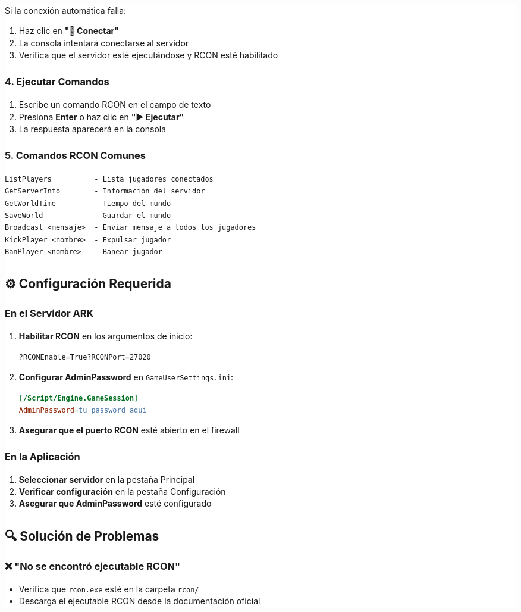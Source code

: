 Si la conexión automática falla:

1. Haz clic en **"🔌 Conectar"**
2. La consola intentará conectarse al servidor
3. Verifica que el servidor esté ejecutándose y RCON esté habilitado

### 4. **Ejecutar Comandos**

1. Escribe un comando RCON en el campo de texto
2. Presiona **Enter** o haz clic en **"▶️ Ejecutar"**
3. La respuesta aparecerá en la consola

### 5. **Comandos RCON Comunes**

```
ListPlayers          - Lista jugadores conectados
GetServerInfo        - Información del servidor
GetWorldTime         - Tiempo del mundo
SaveWorld            - Guardar el mundo
Broadcast <mensaje>  - Enviar mensaje a todos los jugadores
KickPlayer <nombre>  - Expulsar jugador
BanPlayer <nombre>   - Banear jugador
```

## ⚙️ Configuración Requerida

### **En el Servidor ARK**

1. **Habilitar RCON** en los argumentos de inicio:

   ```
   ?RCONEnable=True?RCONPort=27020
   ```

2. **Configurar AdminPassword** en `GameUserSettings.ini`:

   ```ini
   [/Script/Engine.GameSession]
   AdminPassword=tu_password_aqui
   ```

3. **Asegurar que el puerto RCON** esté abierto en el firewall

### **En la Aplicación**

1. **Seleccionar servidor** en la pestaña Principal
2. **Verificar configuración** en la pestaña Configuración
3. **Asegurar que AdminPassword** esté configurado

## 🔍 Solución de Problemas

### **❌ "No se encontró ejecutable RCON"**

- Verifica que `rcon.exe` esté en la carpeta `rcon/`
- Descarga el ejecutable RCON desde la documentación oficial

